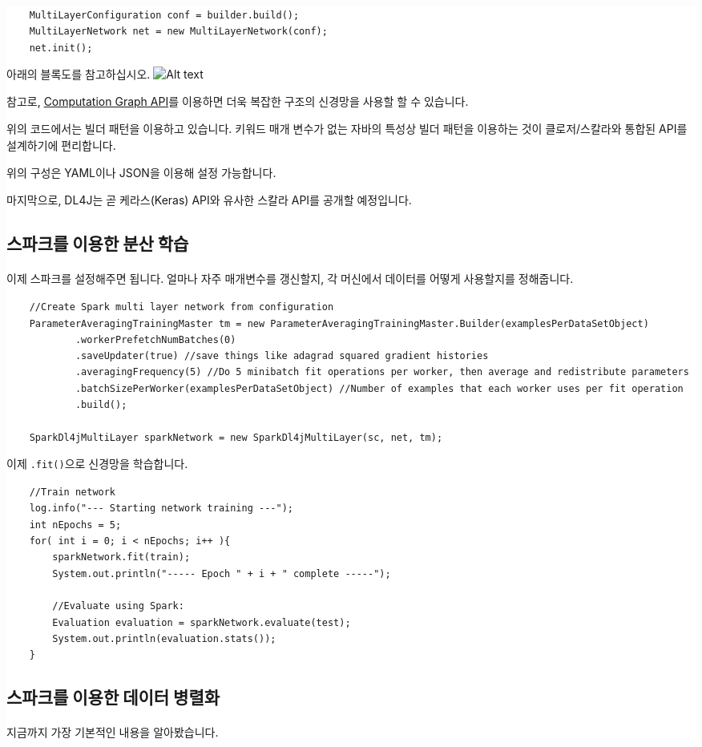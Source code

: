 
        MultiLayerConfiguration conf = builder.build();
        MultiLayerNetwork net = new MultiLayerNetwork(conf);
        net.init();

아래의 블록도를 참고하십시오.
![Alt text](./img/flow2.png)


참고로, [Computation Graph API](http://deeplearning4j.org/compgraph)를 이용하면 더욱 복잡한 구조의 신경망을 사용할 할 수 있습니다.

위의 코드에서는 빌더 패턴을 이용하고 있습니다. 키워드 매개 변수가 없는 자바의 특성상 빌더 패턴을 이용하는 것이 클로저/스칼라와 통합된 API를 설계하기에 편리합니다.

위의 구성은 YAML이나 JSON을 이용해 설정 가능합니다.

마지막으로, DL4J는 곧 케라스(Keras) API와 유사한 스칼라 API를 공개할 예정입니다.




## 스파크를 이용한 분산 학습

이제 스파크를 설정해주면 됩니다. 얼마나 자주 매개변수를 갱신할지, 각 머신에서 데이터를 어떻게 사용할지를 정해줍니다.

        //Create Spark multi layer network from configuration
        ParameterAveragingTrainingMaster tm = new ParameterAveragingTrainingMaster.Builder(examplesPerDataSetObject)
                .workerPrefetchNumBatches(0)
                .saveUpdater(true) //save things like adagrad squared gradient histories
                .averagingFrequency(5) //Do 5 minibatch fit operations per worker, then average and redistribute parameters
                .batchSizePerWorker(examplesPerDataSetObject) //Number of examples that each worker uses per fit operation
                .build();

        SparkDl4jMultiLayer sparkNetwork = new SparkDl4jMultiLayer(sc, net, tm);

이제 `.fit()`으로 신경망을 학습합니다.




        //Train network
        log.info("--- Starting network training ---");
        int nEpochs = 5;
        for( int i = 0; i < nEpochs; i++ ){
            sparkNetwork.fit(train);
            System.out.println("----- Epoch " + i + " complete -----");

            //Evaluate using Spark:
            Evaluation evaluation = sparkNetwork.evaluate(test);
            System.out.println(evaluation.stats());
        }

## 스파크를 이용한 데이터 병렬화

지금까지 가장 기본적인 내용을 알아봤습니다.
